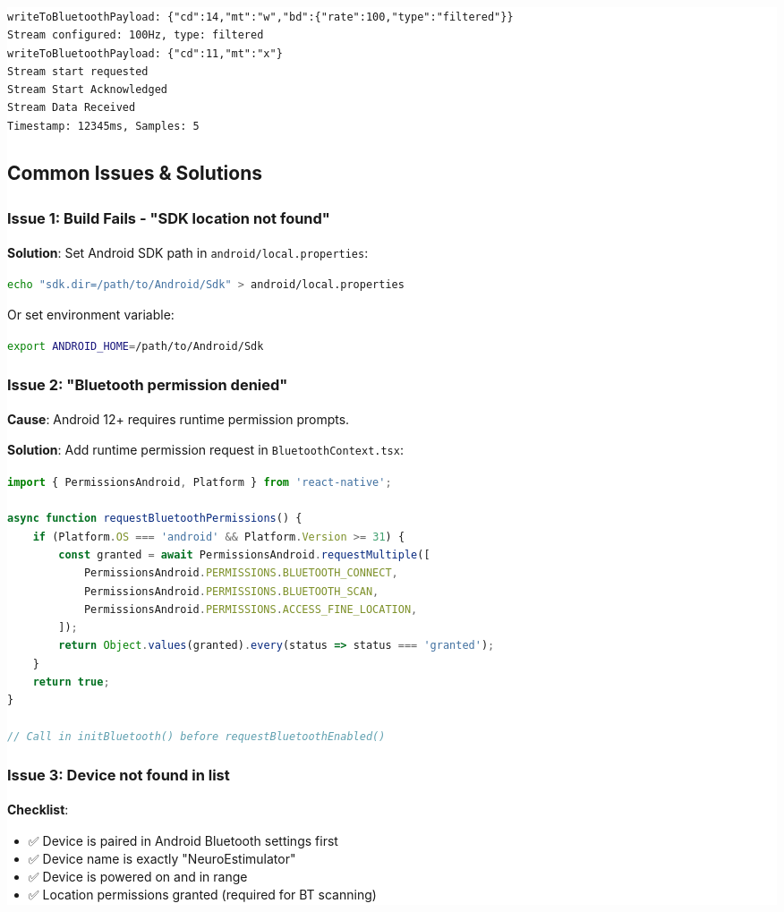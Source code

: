 ```
writeToBluetoothPayload: {"cd":14,"mt":"w","bd":{"rate":100,"type":"filtered"}}
Stream configured: 100Hz, type: filtered
writeToBluetoothPayload: {"cd":11,"mt":"x"}
Stream start requested
Stream Start Acknowledged
Stream Data Received
Timestamp: 12345ms, Samples: 5
```

## Common Issues & Solutions

### Issue 1: Build Fails - "SDK location not found"

**Solution**: Set Android SDK path in `android/local.properties`:

```bash
echo "sdk.dir=/path/to/Android/Sdk" > android/local.properties
```

Or set environment variable:
```bash
export ANDROID_HOME=/path/to/Android/Sdk
```

### Issue 2: "Bluetooth permission denied"

**Cause**: Android 12+ requires runtime permission prompts.

**Solution**: Add runtime permission request in `BluetoothContext.tsx`:

```typescript
import { PermissionsAndroid, Platform } from 'react-native';

async function requestBluetoothPermissions() {
    if (Platform.OS === 'android' && Platform.Version >= 31) {
        const granted = await PermissionsAndroid.requestMultiple([
            PermissionsAndroid.PERMISSIONS.BLUETOOTH_CONNECT,
            PermissionsAndroid.PERMISSIONS.BLUETOOTH_SCAN,
            PermissionsAndroid.PERMISSIONS.ACCESS_FINE_LOCATION,
        ]);
        return Object.values(granted).every(status => status === 'granted');
    }
    return true;
}

// Call in initBluetooth() before requestBluetoothEnabled()
```

### Issue 3: Device not found in list

**Checklist**:
- ✅ Device is paired in Android Bluetooth settings first
- ✅ Device name is exactly "NeuroEstimulator"
- ✅ Device is powered on and in range
- ✅ Location permissions granted (required for BT scanning)
